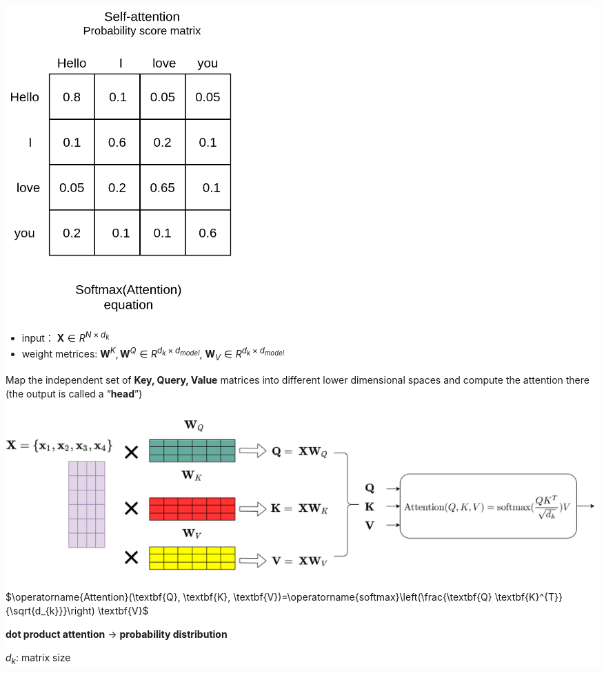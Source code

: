 ![self-attention-probability-score-matrix](assets/self-attention-probability-score-matrix.png)

- input： $\textbf{X} \in  R^{N \times d_{k} }$
- weight metrices:  $\textbf{W}^{K} , \textbf{W}^{Q} \in R^{d_{k} \times  d_{model}}$, $\textbf{W}_V  \in  R^{ d_{k} \times d_{model}}$

Map the independent set of **Key, Query, Value** matrices into different lower dimensional spaces and compute the attention there (the output is called a “**head**”) 

![key-query-value](assets/key-query-value.png)

$\operatorname{Attention}(\textbf{Q}, \textbf{K}, \textbf{V})=\operatorname{softmax}\left(\frac{\textbf{Q} \textbf{K}^{T}}{\sqrt{d_{k}}}\right) \textbf{V}$

**dot product attention** -> **probability distribution**

$d_k$: matrix size
